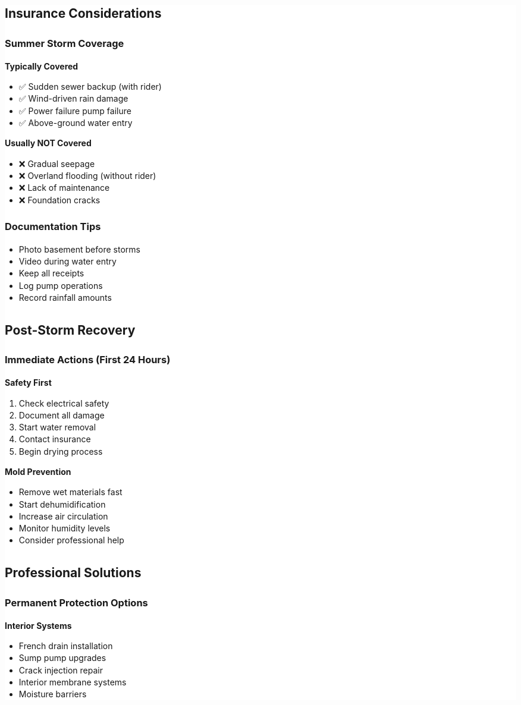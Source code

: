 ## Insurance Considerations

### Summer Storm Coverage

**Typically Covered**
- ✅ Sudden sewer backup (with rider)
- ✅ Wind-driven rain damage
- ✅ Power failure pump failure
- ✅ Above-ground water entry

**Usually NOT Covered**
- ❌ Gradual seepage
- ❌ Overland flooding (without rider)
- ❌ Lack of maintenance
- ❌ Foundation cracks

### Documentation Tips
- Photo basement before storms
- Video during water entry
- Keep all receipts
- Log pump operations
- Record rainfall amounts

## Post-Storm Recovery

### Immediate Actions (First 24 Hours)

**Safety First**
1. Check electrical safety
2. Document all damage
3. Start water removal
4. Contact insurance
5. Begin drying process

**Mold Prevention**
- Remove wet materials fast
- Start dehumidification
- Increase air circulation
- Monitor humidity levels
- Consider professional help

## Professional Solutions

### Permanent Protection Options

**Interior Systems**
- French drain installation
- Sump pump upgrades
- Crack injection repair
- Interior membrane systems
- Moisture barriers

